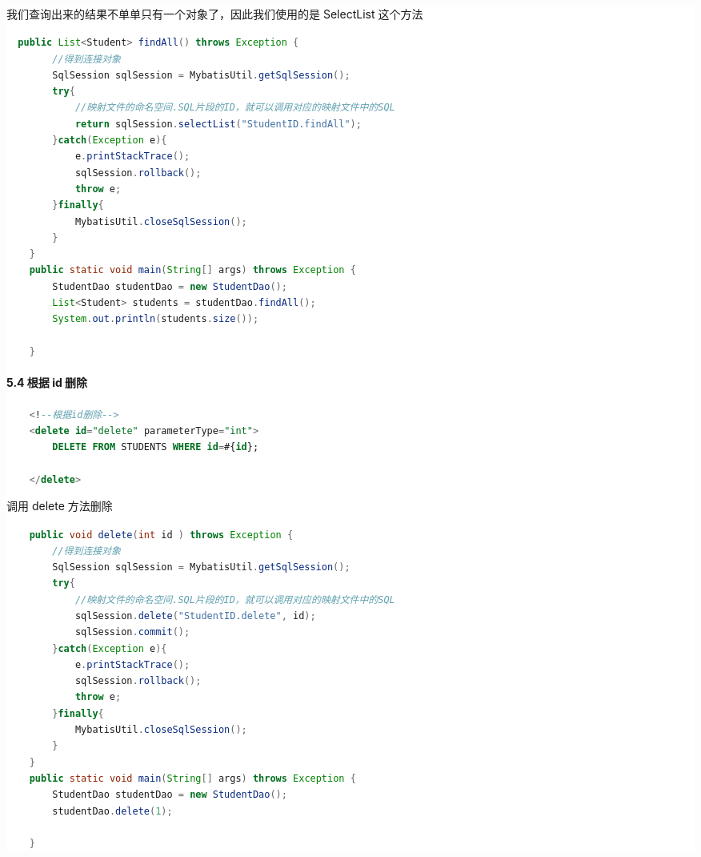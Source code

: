 我们查询出来的结果不单单只有一个对象了，因此我们使用的是 SelectList 这个方法

```java
  public List<Student> findAll() throws Exception {
        //得到连接对象
        SqlSession sqlSession = MybatisUtil.getSqlSession();
        try{
            //映射文件的命名空间.SQL片段的ID，就可以调用对应的映射文件中的SQL
            return sqlSession.selectList("StudentID.findAll");
        }catch(Exception e){
            e.printStackTrace();
            sqlSession.rollback();
            throw e;
        }finally{
            MybatisUtil.closeSqlSession();
        }
    }
    public static void main(String[] args) throws Exception {
        StudentDao studentDao = new StudentDao();
        List<Student> students = studentDao.findAll();
        System.out.println(students.size());

    }
```

#### 5.4 根据 id 删除

```sql
	<!--根据id删除-->
	<delete id="delete" parameterType="int">
		DELETE FROM STUDENTS WHERE id=#{id};

	</delete>
```

调用 delete 方法删除

```java
    public void delete(int id ) throws Exception {
        //得到连接对象
        SqlSession sqlSession = MybatisUtil.getSqlSession();
        try{
            //映射文件的命名空间.SQL片段的ID，就可以调用对应的映射文件中的SQL
            sqlSession.delete("StudentID.delete", id);
            sqlSession.commit();
        }catch(Exception e){
            e.printStackTrace();
            sqlSession.rollback();
            throw e;
        }finally{
            MybatisUtil.closeSqlSession();
        }
    }
    public static void main(String[] args) throws Exception {
        StudentDao studentDao = new StudentDao();
        studentDao.delete(1);

    }

```
